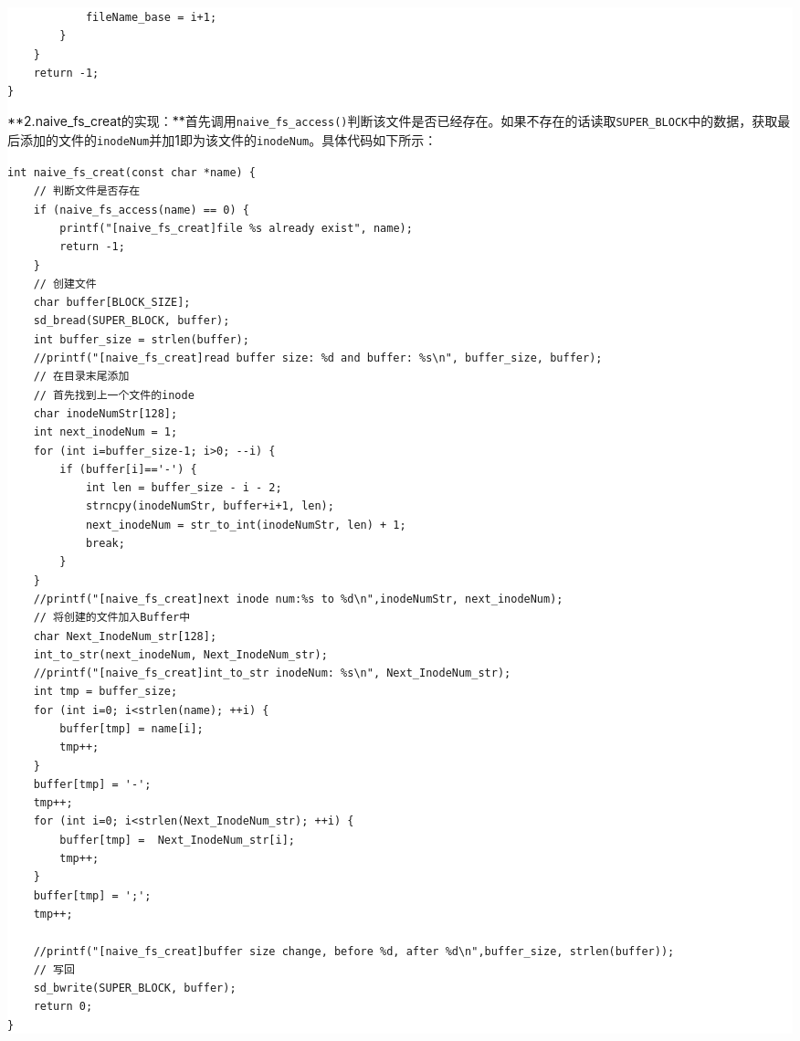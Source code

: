 ```
            fileName_base = i+1;
        }
    }
    return -1;
}
```

**2.naive_fs_creat的实现：**首先调用`naive_fs_access()`判断该文件是否已经存在。如果不存在的话读取`SUPER_BLOCK`中的数据，获取最后添加的文件的`inodeNum`并加1即为该文件的`inodeNum`。具体代码如下所示：

```
int naive_fs_creat(const char *name) {
    // 判断文件是否存在
    if (naive_fs_access(name) == 0) {
        printf("[naive_fs_creat]file %s already exist", name);
        return -1;
    }
    // 创建文件
    char buffer[BLOCK_SIZE];
    sd_bread(SUPER_BLOCK, buffer);
    int buffer_size = strlen(buffer);
    //printf("[naive_fs_creat]read buffer size: %d and buffer: %s\n", buffer_size, buffer);
    // 在目录末尾添加
    // 首先找到上一个文件的inode
    char inodeNumStr[128];
    int next_inodeNum = 1; 
    for (int i=buffer_size-1; i>0; --i) {
        if (buffer[i]=='-') {
            int len = buffer_size - i - 2;
            strncpy(inodeNumStr, buffer+i+1, len);
            next_inodeNum = str_to_int(inodeNumStr, len) + 1;
            break;
        }
    }
    //printf("[naive_fs_creat]next inode num:%s to %d\n",inodeNumStr, next_inodeNum);
    // 将创建的文件加入Buffer中
    char Next_InodeNum_str[128];
    int_to_str(next_inodeNum, Next_InodeNum_str);
    //printf("[naive_fs_creat]int_to_str inodeNum: %s\n", Next_InodeNum_str);
    int tmp = buffer_size;
    for (int i=0; i<strlen(name); ++i) {
        buffer[tmp] = name[i];
        tmp++;
    }
    buffer[tmp] = '-';
    tmp++;
    for (int i=0; i<strlen(Next_InodeNum_str); ++i) {
        buffer[tmp] =  Next_InodeNum_str[i];
        tmp++;
    }
    buffer[tmp] = ';';
    tmp++;
    
    //printf("[naive_fs_creat]buffer size change, before %d, after %d\n",buffer_size, strlen(buffer));
    // 写回
    sd_bwrite(SUPER_BLOCK, buffer);
    return 0;
}
```
